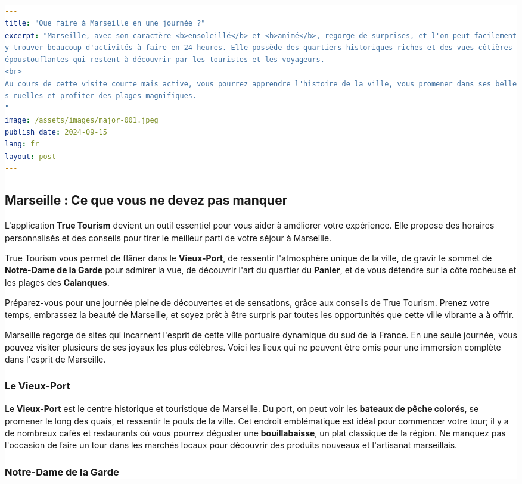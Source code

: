 ```yaml
---
title: "Que faire à Marseille en une journée ?"
excerpt: "Marseille, avec son caractère <b>ensoleillé</b> et <b>animé</b>, regorge de surprises, et l'on peut facilement y trouver beaucoup d'activités à faire en 24 heures. Elle possède des quartiers historiques riches et des vues côtières époustouflantes qui restent à découvrir par les touristes et les voyageurs.
<br>
Au cours de cette visite courte mais active, vous pourrez apprendre l'histoire de la ville, vous promener dans ses belles ruelles et profiter des plages magnifiques.
"
image: /assets/images/major-001.jpeg
publish_date: 2024-09-15
lang: fr
layout: post
---
```


## Marseille : Ce que vous ne devez pas manquer

L'application **True Tourism** devient un outil essentiel pour vous aider à améliorer votre expérience.
Elle propose des horaires personnalisés et des conseils pour tirer le meilleur parti de votre séjour à Marseille.

True Tourism vous permet de flâner dans le **Vieux-Port**, de ressentir l'atmosphère unique de la ville,
de gravir le sommet de **Notre-Dame de la Garde** pour admirer la vue, de découvrir l'art du quartier du **Panier**,
et de vous détendre sur la côte rocheuse et les plages des **Calanques**.

Préparez-vous pour une journée pleine de découvertes et de sensations, grâce aux conseils de True Tourism.
Prenez votre temps, embrassez la beauté de Marseille, et soyez prêt à être surpris par toutes les opportunités que cette ville vibrante a à offrir.

Marseille regorge de sites qui incarnent l'esprit de cette ville portuaire dynamique du sud de la France.
En une seule journée, vous pouvez visiter plusieurs de ses joyaux les plus célèbres.
Voici les lieux qui ne peuvent être omis pour une immersion complète dans l'esprit de Marseille.

### Le Vieux-Port

Le **Vieux-Port** est le centre historique et touristique de Marseille.
Du port, on peut voir les **bateaux de pêche colorés**, se promener le long des quais, et ressentir le pouls de la ville.
Cet endroit emblématique est idéal pour commencer votre tour; 
il y a de nombreux cafés et restaurants où vous pourrez déguster une **bouillabaisse**, un plat classique de la région.
Ne manquez pas l'occasion de faire un tour dans les marchés locaux pour découvrir des produits nouveaux et l'artisanat marseillais.

### Notre-Dame de la Garde
